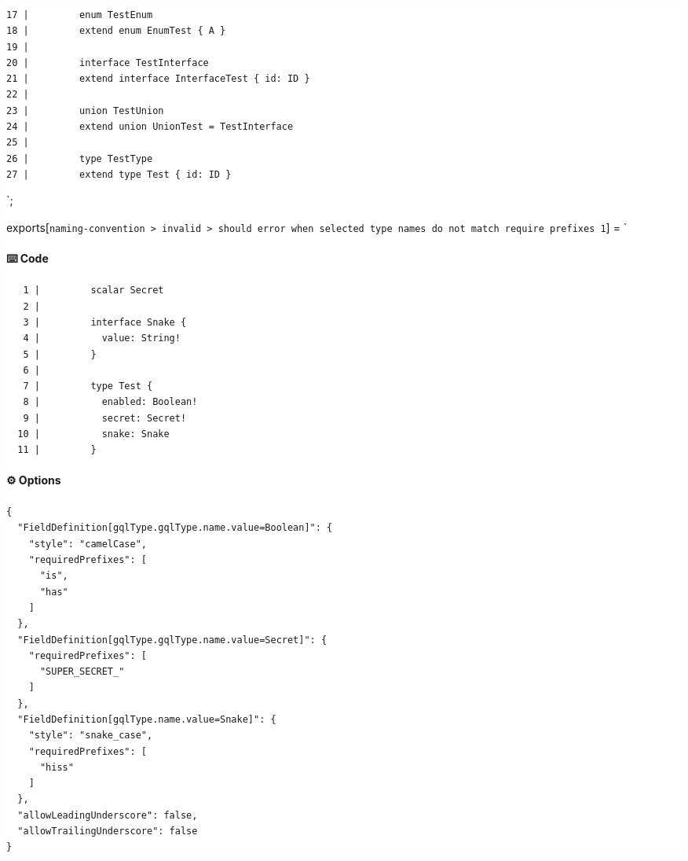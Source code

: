     17 |         enum TestEnum
    18 |         extend enum EnumTest { A }
    19 |
    20 |         interface TestInterface
    21 |         extend interface InterfaceTest { id: ID }
    22 |         
    23 |         union TestUnion
    24 |         extend union UnionTest = TestInterface
    25 |         
    26 |         type TestType
    27 |         extend type Test { id: ID }
`;

exports[`naming-convention > invalid > should error when selected type names do not match require prefixes 1`] = `
#### ⌨️ Code

       1 |         scalar Secret
       2 |
       3 |         interface Snake {
       4 |           value: String!
       5 |         }
       6 |
       7 |         type Test {
       8 |           enabled: Boolean!
       9 |           secret: Secret!
      10 |           snake: Snake
      11 |         }

#### ⚙️ Options

    {
      "FieldDefinition[gqlType.gqlType.name.value=Boolean]": {
        "style": "camelCase",
        "requiredPrefixes": [
          "is",
          "has"
        ]
      },
      "FieldDefinition[gqlType.gqlType.name.value=Secret]": {
        "requiredPrefixes": [
          "SUPER_SECRET_"
        ]
      },
      "FieldDefinition[gqlType.name.value=Snake]": {
        "style": "snake_case",
        "requiredPrefixes": [
          "hiss"
        ]
      },
      "allowLeadingUnderscore": false,
      "allowTrailingUnderscore": false
    }
